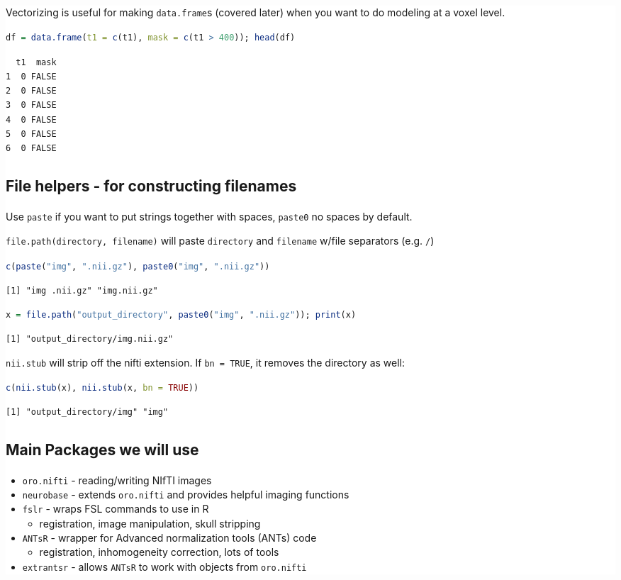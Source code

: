 Vectorizing is useful for making `data.frame`s (covered later) when you want to do modeling at a voxel level.


```r
df = data.frame(t1 = c(t1), mask = c(t1 > 400)); head(df)
```

```
  t1  mask
1  0 FALSE
2  0 FALSE
3  0 FALSE
4  0 FALSE
5  0 FALSE
6  0 FALSE
```

## File helpers - for constructing filenames

Use `paste` if you want to put strings together with spaces, `paste0` no spaces by default.

`file.path(directory, filename)` will paste `directory` and `filename` w/file separators (e.g. `/`)


```r
c(paste("img", ".nii.gz"), paste0("img", ".nii.gz"))
```

```
[1] "img .nii.gz" "img.nii.gz" 
```

```r
x = file.path("output_directory", paste0("img", ".nii.gz")); print(x)
```

```
[1] "output_directory/img.nii.gz"
```

`nii.stub` will strip off the nifti extension.  If `bn = TRUE`, it removes the directory as well:


```r
c(nii.stub(x), nii.stub(x, bn = TRUE))
```

```
[1] "output_directory/img" "img"                 
```


## Main Packages we will use

* `oro.nifti` - reading/writing NIfTI images
* `neurobase` - extends `oro.nifti` and provides helpful imaging functions
* `fslr` - wraps FSL commands to use in R
    - registration, image manipulation, skull stripping
* `ANTsR` - wrapper for Advanced normalization tools (ANTs) code 
    - registration, inhomogeneity correction, lots of tools
* `extrantsr` - allows `ANTsR` to work with objects from `oro.nifti` 
